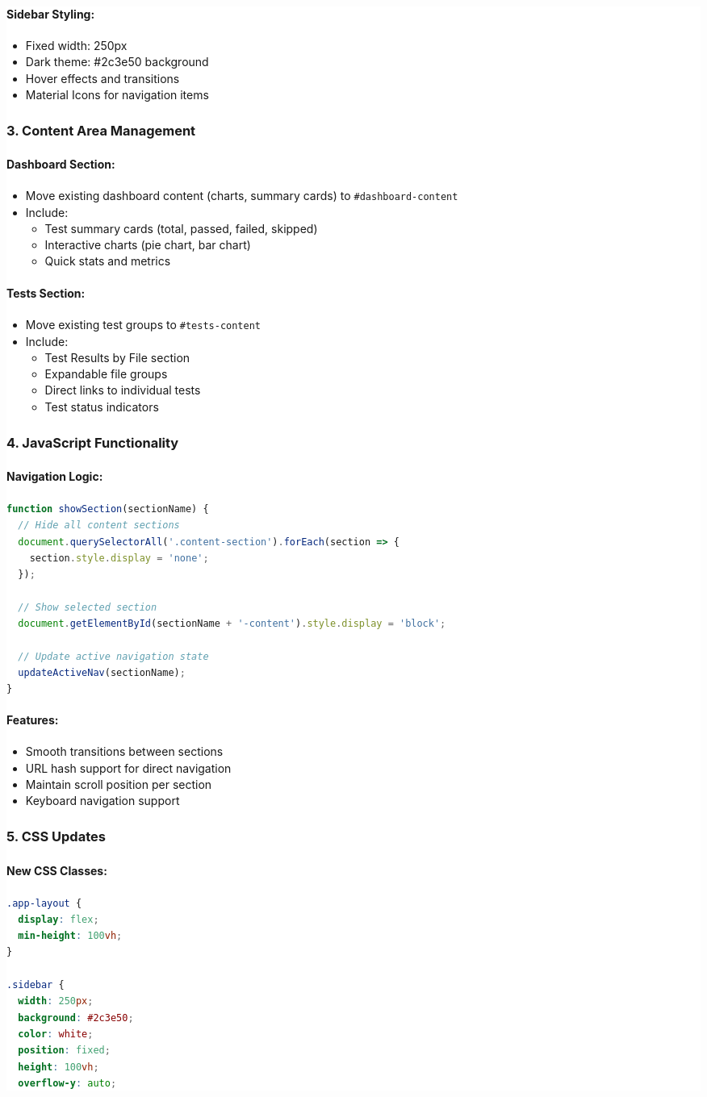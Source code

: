 #### Sidebar Styling:
- Fixed width: 250px
- Dark theme: #2c3e50 background
- Hover effects and transitions
- Material Icons for navigation items

### 3. Content Area Management

#### Dashboard Section:
- Move existing dashboard content (charts, summary cards) to `#dashboard-content`
- Include:
  - Test summary cards (total, passed, failed, skipped)
  - Interactive charts (pie chart, bar chart)
  - Quick stats and metrics

#### Tests Section:
- Move existing test groups to `#tests-content`
- Include:
  - Test Results by File section
  - Expandable file groups
  - Direct links to individual tests
  - Test status indicators

### 4. JavaScript Functionality

#### Navigation Logic:
```javascript
function showSection(sectionName) {
  // Hide all content sections
  document.querySelectorAll('.content-section').forEach(section => {
    section.style.display = 'none';
  });
  
  // Show selected section
  document.getElementById(sectionName + '-content').style.display = 'block';
  
  // Update active navigation state
  updateActiveNav(sectionName);
}
```

#### Features:
- Smooth transitions between sections
- URL hash support for direct navigation
- Maintain scroll position per section
- Keyboard navigation support

### 5. CSS Updates

#### New CSS Classes:
```css
.app-layout {
  display: flex;
  min-height: 100vh;
}

.sidebar {
  width: 250px;
  background: #2c3e50;
  color: white;
  position: fixed;
  height: 100vh;
  overflow-y: auto;
```